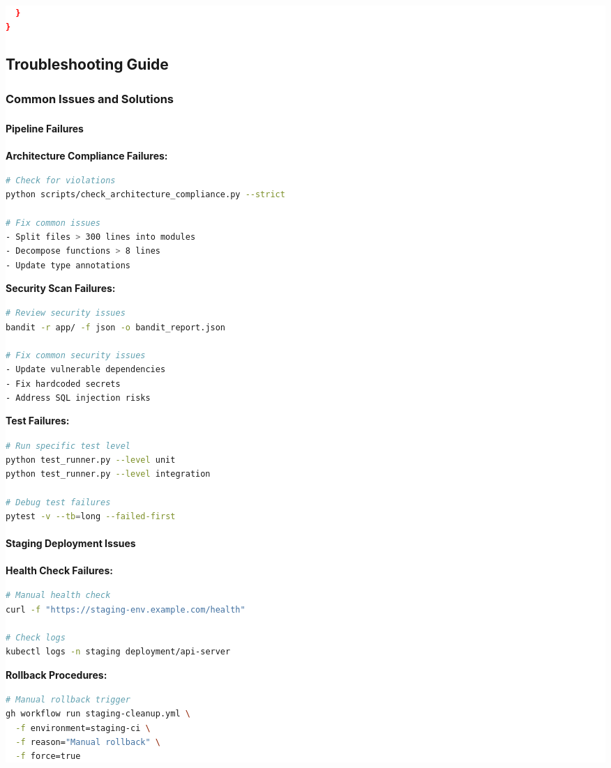 ```json
  }
}
```

## Troubleshooting Guide

### Common Issues and Solutions

#### Pipeline Failures

**Architecture Compliance Failures:**
```bash
# Check for violations
python scripts/check_architecture_compliance.py --strict

# Fix common issues
- Split files > 300 lines into modules
- Decompose functions > 8 lines
- Update type annotations
```

**Security Scan Failures:**
```bash
# Review security issues
bandit -r app/ -f json -o bandit_report.json

# Fix common security issues
- Update vulnerable dependencies
- Fix hardcoded secrets
- Address SQL injection risks
```

**Test Failures:**
```bash
# Run specific test level
python test_runner.py --level unit
python test_runner.py --level integration

# Debug test failures
pytest -v --tb=long --failed-first
```

#### Staging Deployment Issues

**Health Check Failures:**
```bash
# Manual health check
curl -f "https://staging-env.example.com/health"

# Check logs
kubectl logs -n staging deployment/api-server
```

**Rollback Procedures:**
```bash
# Manual rollback trigger
gh workflow run staging-cleanup.yml \
  -f environment=staging-ci \
  -f reason="Manual rollback" \
  -f force=true
```
